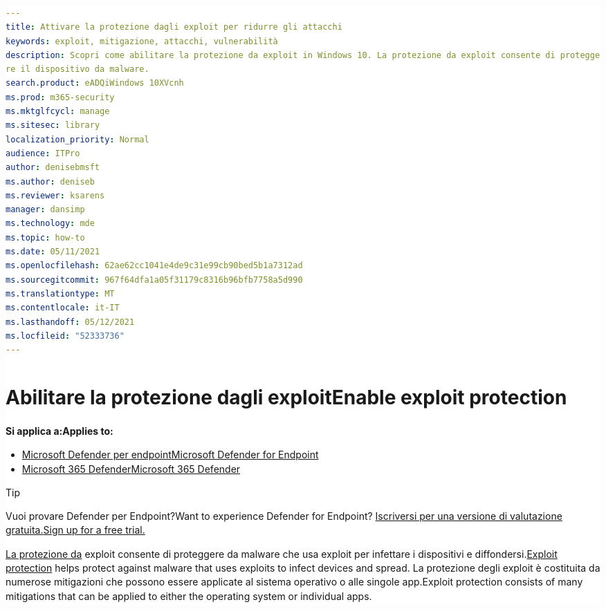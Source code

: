 ```yaml
---
title: Attivare la protezione dagli exploit per ridurre gli attacchi
keywords: exploit, mitigazione, attacchi, vulnerabilità
description: Scopri come abilitare la protezione da exploit in Windows 10. La protezione da exploit consente di proteggere il dispositivo da malware.
search.product: eADQiWindows 10XVcnh
ms.prod: m365-security
ms.mktglfcycl: manage
ms.sitesec: library
localization_priority: Normal
audience: ITPro
author: denisebmsft
ms.author: deniseb
ms.reviewer: ksarens
manager: dansimp
ms.technology: mde
ms.topic: how-to
ms.date: 05/11/2021
ms.openlocfilehash: 62ae62cc1041e4de9c31e99cb90bed5b1a7312ad
ms.sourcegitcommit: 967f64dfa1a05f31179c8316b96bfb7758a5d990
ms.translationtype: MT
ms.contentlocale: it-IT
ms.lasthandoff: 05/12/2021
ms.locfileid: "52333736"
---
```

# <a name="enable-exploit-protection"></a><span data-ttu-id="0bbd6-105">Abilitare la protezione dagli exploit</span><span class="sxs-lookup"><span data-stu-id="0bbd6-105">Enable exploit protection</span></span>

<span data-ttu-id="0bbd6-106">**Si applica a:**</span><span class="sxs-lookup"><span data-stu-id="0bbd6-106">**Applies to:**</span></span>
- [<span data-ttu-id="0bbd6-107">Microsoft Defender per endpoint</span><span class="sxs-lookup"><span data-stu-id="0bbd6-107">Microsoft Defender for Endpoint</span></span>](https://go.microsoft.com/fwlink/p/?linkid=2154037)
- [<span data-ttu-id="0bbd6-108">Microsoft 365 Defender</span><span class="sxs-lookup"><span data-stu-id="0bbd6-108">Microsoft 365 Defender</span></span>](https://go.microsoft.com/fwlink/?linkid=2118804)

> [!TIP]
> <span data-ttu-id="0bbd6-109">Vuoi provare Defender per Endpoint?</span><span class="sxs-lookup"><span data-stu-id="0bbd6-109">Want to experience Defender for Endpoint?</span></span> [<span data-ttu-id="0bbd6-110">Iscriversi per una versione di valutazione gratuita.</span><span class="sxs-lookup"><span data-stu-id="0bbd6-110">Sign up for a free trial.</span></span>](https://www.microsoft.com/microsoft-365/windows/microsoft-defender-atp?ocid=docs-wdatp-assignaccess-abovefoldlink)

<span data-ttu-id="0bbd6-111">[La protezione da](exploit-protection.md) exploit consente di proteggere da malware che usa exploit per infettare i dispositivi e diffondersi.</span><span class="sxs-lookup"><span data-stu-id="0bbd6-111">[Exploit protection](exploit-protection.md) helps protect against malware that uses exploits to infect devices and spread.</span></span> <span data-ttu-id="0bbd6-112">La protezione degli exploit è costituita da numerose mitigazioni che possono essere applicate al sistema operativo o alle singole app.</span><span class="sxs-lookup"><span data-stu-id="0bbd6-112">Exploit protection consists of many mitigations that can be applied to either the operating system or individual apps.</span></span>
